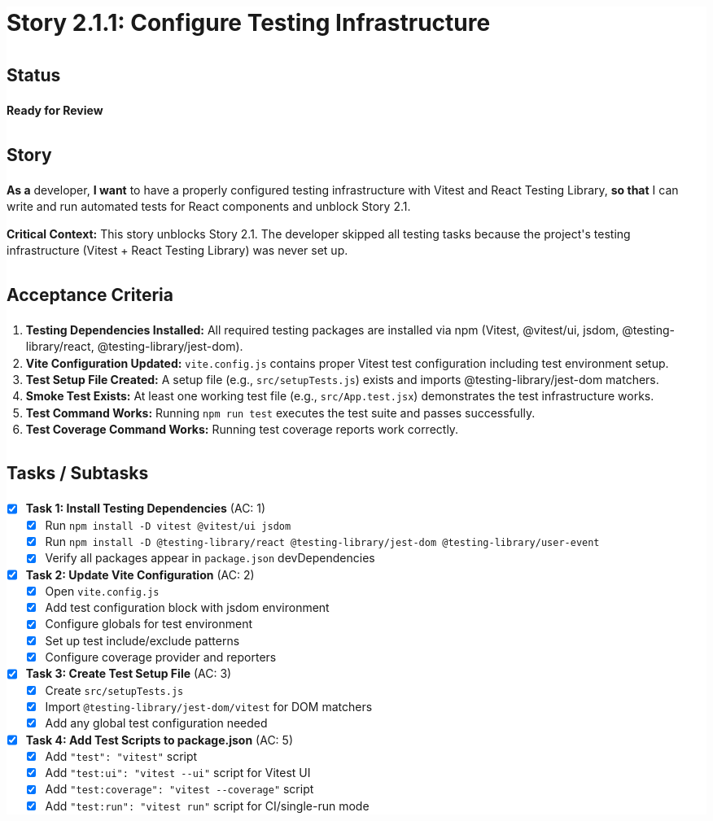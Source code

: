 # 

# Story 2.1.1: Configure Testing Infrastructure

## Status
**Ready for Review**

## Story
**As a** developer,
**I want** to have a properly configured testing infrastructure with Vitest and React Testing Library,
**so that** I can write and run automated tests for React components and unblock Story 2.1.

**Critical Context:** This story unblocks Story 2.1. The developer skipped all testing tasks because the project's testing infrastructure (Vitest + React Testing Library) was never set up.

## Acceptance Criteria

1. **Testing Dependencies Installed:** All required testing packages are installed via npm (Vitest, @vitest/ui, jsdom, @testing-library/react, @testing-library/jest-dom).
2. **Vite Configuration Updated:** `vite.config.js` contains proper Vitest test configuration including test environment setup.
3. **Test Setup File Created:** A setup file (e.g., `src/setupTests.js`) exists and imports @testing-library/jest-dom matchers.
4. **Smoke Test Exists:** At least one working test file (e.g., `src/App.test.jsx`) demonstrates the test infrastructure works.
5. **Test Command Works:** Running `npm run test` executes the test suite and passes successfully.
6. **Test Coverage Command Works:** Running test coverage reports work correctly.

## Tasks / Subtasks

- [x] **Task 1: Install Testing Dependencies** (AC: 1)
  - [x] Run `npm install -D vitest @vitest/ui jsdom`
  - [x] Run `npm install -D @testing-library/react @testing-library/jest-dom @testing-library/user-event`
  - [x] Verify all packages appear in `package.json` devDependencies

- [x] **Task 2: Update Vite Configuration** (AC: 2)
  - [x] Open `vite.config.js`
  - [x] Add test configuration block with jsdom environment
  - [x] Configure globals for test environment
  - [x] Set up test include/exclude patterns
  - [x] Configure coverage provider and reporters

- [x] **Task 3: Create Test Setup File** (AC: 3)
  - [x] Create `src/setupTests.js`
  - [x] Import `@testing-library/jest-dom/vitest` for DOM matchers
  - [x] Add any global test configuration needed

- [x] **Task 4: Add Test Scripts to package.json** (AC: 5)
  - [x] Add `"test": "vitest"` script
  - [x] Add `"test:ui": "vitest --ui"` script for Vitest UI
  - [x] Add `"test:coverage": "vitest --coverage"` script
  - [x] Add `"test:run": "vitest run"` script for CI/single-run mode
